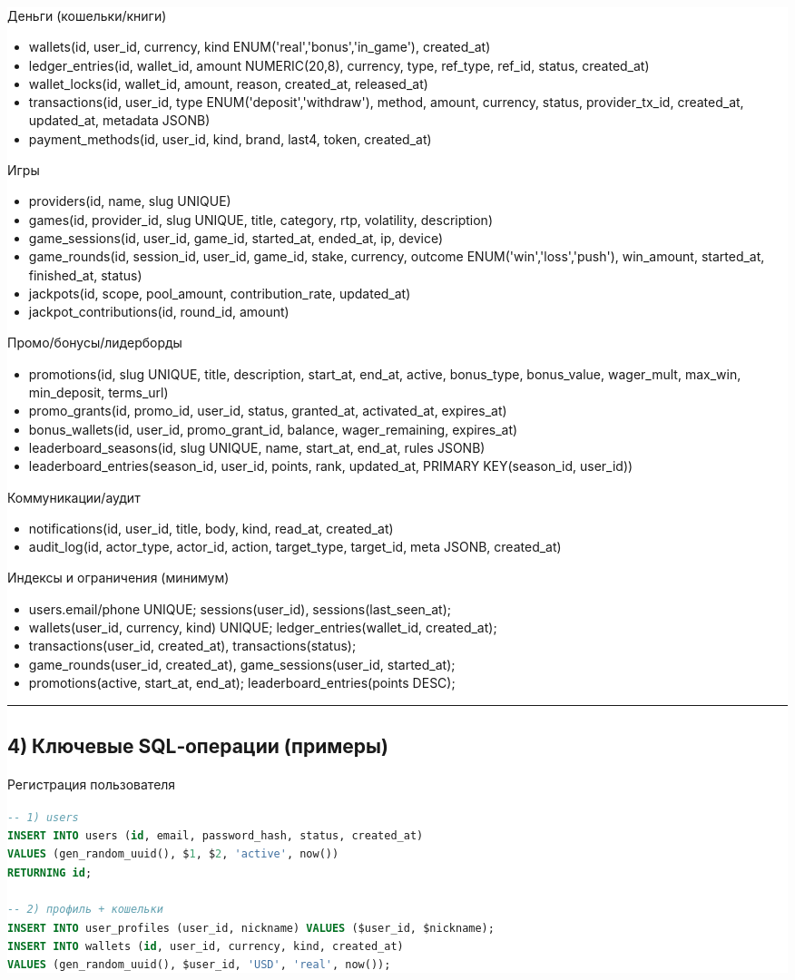 Деньги (кошельки/книги)
- wallets(id, user_id, currency, kind ENUM('real','bonus','in_game'), created_at)
- ledger_entries(id, wallet_id, amount NUMERIC(20,8), currency, type, ref_type, ref_id, status, created_at)
- wallet_locks(id, wallet_id, amount, reason, created_at, released_at)
- transactions(id, user_id, type ENUM('deposit','withdraw'), method, amount, currency, status, provider_tx_id, created_at, updated_at, metadata JSONB)
- payment_methods(id, user_id, kind, brand, last4, token, created_at)

Игры
- providers(id, name, slug UNIQUE)
- games(id, provider_id, slug UNIQUE, title, category, rtp, volatility, description)
- game_sessions(id, user_id, game_id, started_at, ended_at, ip, device)
- game_rounds(id, session_id, user_id, game_id, stake, currency, outcome ENUM('win','loss','push'), win_amount, started_at, finished_at, status)
- jackpots(id, scope, pool_amount, contribution_rate, updated_at)
- jackpot_contributions(id, round_id, amount)

Промо/бонусы/лидерборды
- promotions(id, slug UNIQUE, title, description, start_at, end_at, active, bonus_type, bonus_value, wager_mult, max_win, min_deposit, terms_url)
- promo_grants(id, promo_id, user_id, status, granted_at, activated_at, expires_at)
- bonus_wallets(id, user_id, promo_grant_id, balance, wager_remaining, expires_at)
- leaderboard_seasons(id, slug UNIQUE, name, start_at, end_at, rules JSONB)
- leaderboard_entries(season_id, user_id, points, rank, updated_at, PRIMARY KEY(season_id, user_id))

Коммуникации/аудит
- notifications(id, user_id, title, body, kind, read_at, created_at)
- audit_log(id, actor_type, actor_id, action, target_type, target_id, meta JSONB, created_at)

Индексы и ограничения (минимум)
- users.email/phone UNIQUE; sessions(user_id), sessions(last_seen_at);
- wallets(user_id, currency, kind) UNIQUE; ledger_entries(wallet_id, created_at);
- transactions(user_id, created_at), transactions(status);
- game_rounds(user_id, created_at), game_sessions(user_id, started_at);
- promotions(active, start_at, end_at); leaderboard_entries(points DESC);

---

## 4) Ключевые SQL‑операции (примеры)

Регистрация пользователя
```sql
-- 1) users
INSERT INTO users (id, email, password_hash, status, created_at)
VALUES (gen_random_uuid(), $1, $2, 'active', now())
RETURNING id;

-- 2) профиль + кошельки
INSERT INTO user_profiles (user_id, nickname) VALUES ($user_id, $nickname);
INSERT INTO wallets (id, user_id, currency, kind, created_at)
VALUES (gen_random_uuid(), $user_id, 'USD', 'real', now());
```

